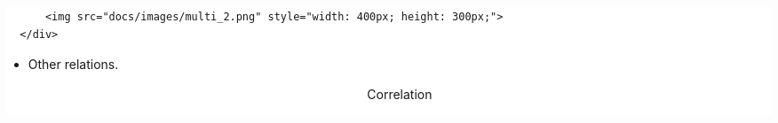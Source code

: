           <img src="docs/images/multi_2.png" style="width: 400px; height: 300px;">
      </div>
  - Other relations.
    <div style="display:flex; justify-content: center; align-items:center;">
      <div style="text-align: center;">
      <figure>
      <p>Correlation</p>